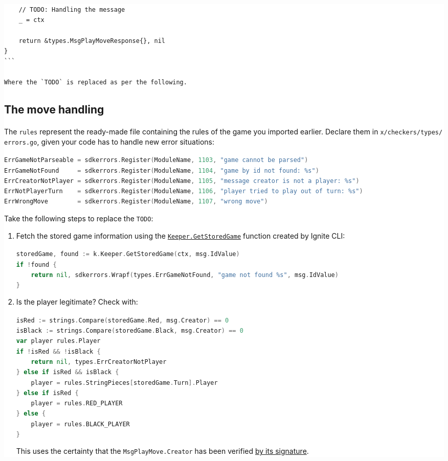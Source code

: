         // TODO: Handling the message
        _ = ctx

        return &types.MsgPlayMoveResponse{}, nil
    }
    ```

    Where the `TODO` is replaced as per the following.

## The move handling

The `rules` represent the ready-made file containing the rules of the game you imported earlier. Declare them in `x/checkers/types/errors.go`, given your code has to handle new error situations:

```go [https://github.com/cosmos/b9-checkers-academy-draft/blob/26763d1a/x/checkers/types/errors.go#L14-L18]
ErrGameNotParseable = sdkerrors.Register(ModuleName, 1103, "game cannot be parsed")
ErrGameNotFound     = sdkerrors.Register(ModuleName, 1104, "game by id not found: %s")
ErrCreatorNotPlayer = sdkerrors.Register(ModuleName, 1105, "message creator is not a player: %s")
ErrNotPlayerTurn    = sdkerrors.Register(ModuleName, 1106, "player tried to play out of turn: %s")
ErrWrongMove        = sdkerrors.Register(ModuleName, 1107, "wrong move")
```

Take the following steps to replace the `TODO`:

1. Fetch the stored game information using the [`Keeper.GetStoredGame`](https://github.com/cosmos/b9-checkers-academy-draft/blob/26763d1a/x/checkers/keeper/stored_game.go#L17) function created by Ignite CLI:

    ```go [https://github.com/cosmos/b9-checkers-academy-draft/blob/26763d1a/x/checkers/keeper/msg_server_play_move.go#L16-L19]
    storedGame, found := k.Keeper.GetStoredGame(ctx, msg.IdValue)
    if !found {
        return nil, sdkerrors.Wrapf(types.ErrGameNotFound, "game not found %s", msg.IdValue)
    }
    ```

2. Is the player legitimate? Check with:

    ```go [https://github.com/cosmos/b9-checkers-academy-draft/blob/26763d1a/x/checkers/keeper/msg_server_play_move.go#L22-L33]
    isRed := strings.Compare(storedGame.Red, msg.Creator) == 0
    isBlack := strings.Compare(storedGame.Black, msg.Creator) == 0
    var player rules.Player
    if !isRed && !isBlack {
        return nil, types.ErrCreatorNotPlayer
    } else if isRed && isBlack {
        player = rules.StringPieces[storedGame.Turn].Player
    } else if isRed {
        player = rules.RED_PLAYER
    } else {
        player = rules.BLACK_PLAYER
    }
    ```

    This uses the certainty that the `MsgPlayMove.Creator` has been verified [by its signature](https://github.com/cosmos/b9-checkers-academy-draft/blob/26763d1a/x/checkers/types/message_play_move.go#L29-L35).
